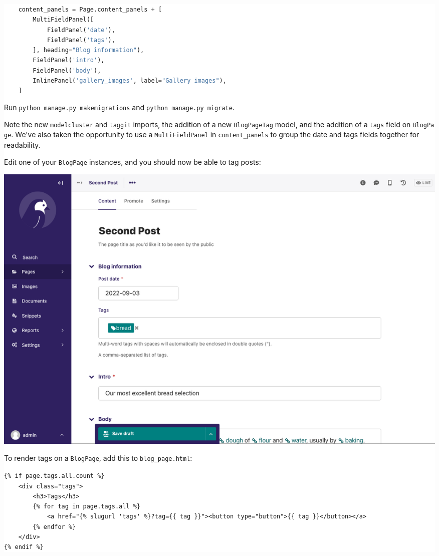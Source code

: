 ```python
    content_panels = Page.content_panels + [
        MultiFieldPanel([
            FieldPanel('date'),
            FieldPanel('tags'),
        ], heading="Blog information"),
        FieldPanel('intro'),
        FieldPanel('body'),
        InlinePanel('gallery_images', label="Gallery images"),
    ]
```

Run `python manage.py makemigrations` and `python manage.py migrate`.

Note the new `modelcluster` and `taggit` imports, the addition of a new
`BlogPageTag` model, and the addition of a `tags` field on `BlogPage`.
We've also taken the opportunity to use a `MultiFieldPanel` in `content_panels`
to group the date and tags fields together for readability.

Edit one of your `BlogPage` instances, and you should now be able to tag posts:

![Screenshot of the "Second Post" page in the editor form, showing the Content tab](../_static/images/tutorial/tutorial_8.png)

To render tags on a `BlogPage`, add this to `blog_page.html`:

```html+django
{% if page.tags.all.count %}
    <div class="tags">
        <h3>Tags</h3>
        {% for tag in page.tags.all %}
            <a href="{% slugurl 'tags' %}?tag={{ tag }}"><button type="button">{{ tag }}</button></a>
        {% endfor %}
    </div>
{% endif %}
```
